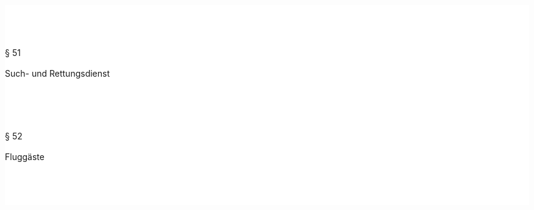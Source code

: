 </tr>

<tr>

<td style align="left" valign="top" charoff="50">

 

</td>

<td style align="left" valign="top" charoff="50">

 

</td>

<td style align="left" valign="top" charoff="50">

§ 51

</td>

<td style align="left" valign="top" charoff="50">

Such- und Rettungsdienst

</td>

</tr>

<tr>

<td style align="left" valign="top" charoff="50">

 

</td>

<td style align="left" valign="top" charoff="50">

 

</td>

<td style align="left" valign="top" charoff="50">

§ 52

</td>

<td style align="left" valign="top" charoff="50">

Fluggäste

</td>

</tr>

<tr>

<td style align="left" valign="top" charoff="50">

 

</td>

<td style align="left" valign="top" charoff="50">

 